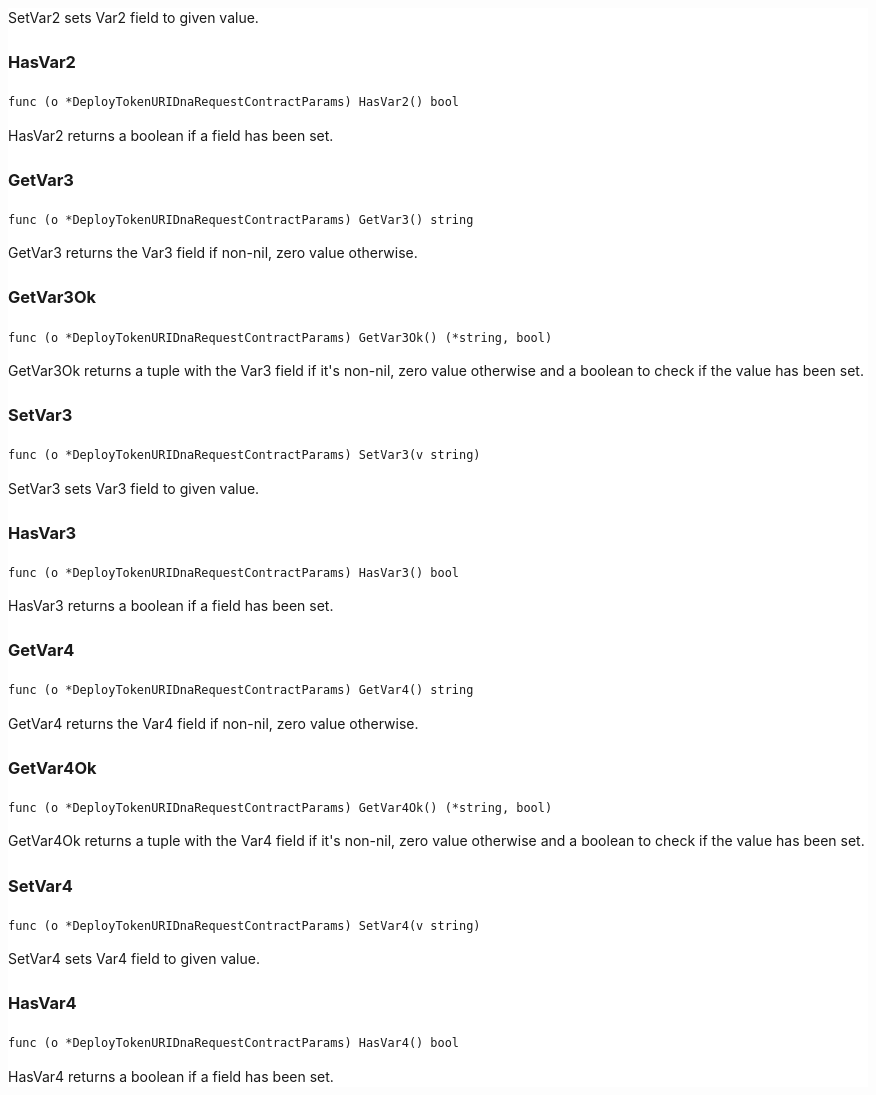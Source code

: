 SetVar2 sets Var2 field to given value.

### HasVar2

`func (o *DeployTokenURIDnaRequestContractParams) HasVar2() bool`

HasVar2 returns a boolean if a field has been set.

### GetVar3

`func (o *DeployTokenURIDnaRequestContractParams) GetVar3() string`

GetVar3 returns the Var3 field if non-nil, zero value otherwise.

### GetVar3Ok

`func (o *DeployTokenURIDnaRequestContractParams) GetVar3Ok() (*string, bool)`

GetVar3Ok returns a tuple with the Var3 field if it's non-nil, zero value otherwise
and a boolean to check if the value has been set.

### SetVar3

`func (o *DeployTokenURIDnaRequestContractParams) SetVar3(v string)`

SetVar3 sets Var3 field to given value.

### HasVar3

`func (o *DeployTokenURIDnaRequestContractParams) HasVar3() bool`

HasVar3 returns a boolean if a field has been set.

### GetVar4

`func (o *DeployTokenURIDnaRequestContractParams) GetVar4() string`

GetVar4 returns the Var4 field if non-nil, zero value otherwise.

### GetVar4Ok

`func (o *DeployTokenURIDnaRequestContractParams) GetVar4Ok() (*string, bool)`

GetVar4Ok returns a tuple with the Var4 field if it's non-nil, zero value otherwise
and a boolean to check if the value has been set.

### SetVar4

`func (o *DeployTokenURIDnaRequestContractParams) SetVar4(v string)`

SetVar4 sets Var4 field to given value.

### HasVar4

`func (o *DeployTokenURIDnaRequestContractParams) HasVar4() bool`

HasVar4 returns a boolean if a field has been set.
